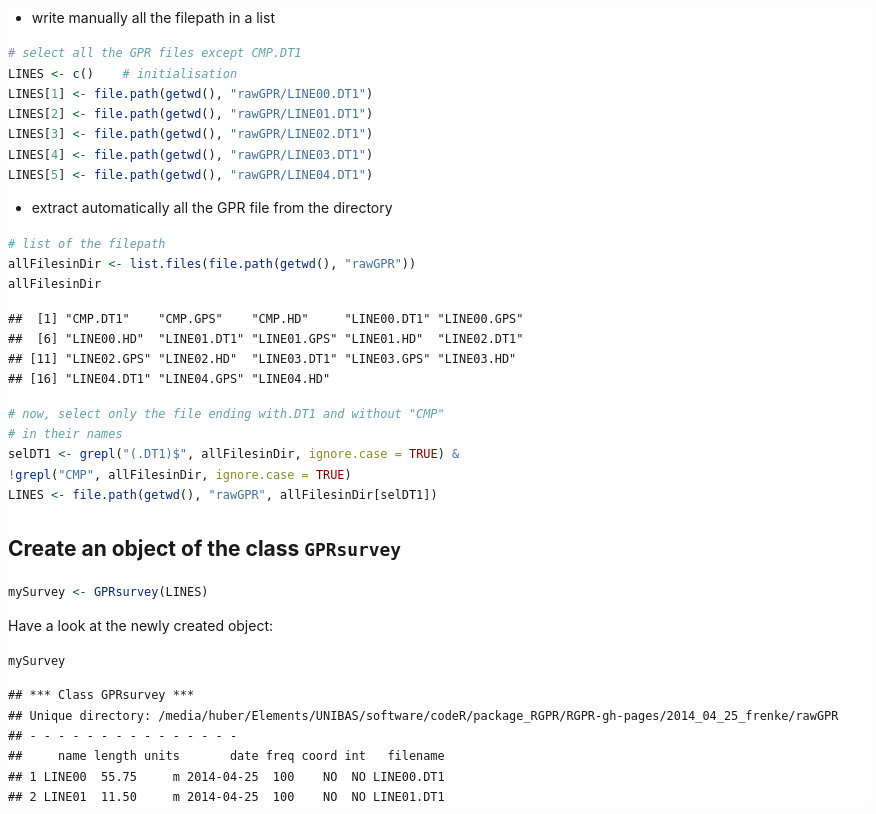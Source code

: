 -   write manually all the filepath in a list

``` r
# select all the GPR files except CMP.DT1
LINES <- c()    # initialisation
LINES[1] <- file.path(getwd(), "rawGPR/LINE00.DT1")
LINES[2] <- file.path(getwd(), "rawGPR/LINE01.DT1")
LINES[3] <- file.path(getwd(), "rawGPR/LINE02.DT1")
LINES[4] <- file.path(getwd(), "rawGPR/LINE03.DT1")
LINES[5] <- file.path(getwd(), "rawGPR/LINE04.DT1")
```

-   extract automatically all the GPR file from the directory

``` r
# list of the filepath
allFilesinDir <- list.files(file.path(getwd(), "rawGPR"))
allFilesinDir
```

    ##  [1] "CMP.DT1"    "CMP.GPS"    "CMP.HD"     "LINE00.DT1" "LINE00.GPS"
    ##  [6] "LINE00.HD"  "LINE01.DT1" "LINE01.GPS" "LINE01.HD"  "LINE02.DT1"
    ## [11] "LINE02.GPS" "LINE02.HD"  "LINE03.DT1" "LINE03.GPS" "LINE03.HD"
    ## [16] "LINE04.DT1" "LINE04.GPS" "LINE04.HD"

``` r
# now, select only the file ending with.DT1 and without "CMP"
# in their names
selDT1 <- grepl("(.DT1)$", allFilesinDir, ignore.case = TRUE) &
!grepl("CMP", allFilesinDir, ignore.case = TRUE)
LINES <- file.path(getwd(), "rawGPR", allFilesinDir[selDT1])
```

Create an object of the class `GPRsurvey`
-----------------------------------------

``` r
mySurvey <- GPRsurvey(LINES)
```

Have a look at the newly created object:

``` r
mySurvey
```

    ## *** Class GPRsurvey ***
    ## Unique directory: /media/huber/Elements/UNIBAS/software/codeR/package_RGPR/RGPR-gh-pages/2014_04_25_frenke/rawGPR
    ## - - - - - - - - - - - - - - -
    ##     name length units       date freq coord int   filename
    ## 1 LINE00  55.75     m 2014-04-25  100    NO  NO LINE00.DT1
    ## 2 LINE01  11.50     m 2014-04-25  100    NO  NO LINE01.DT1